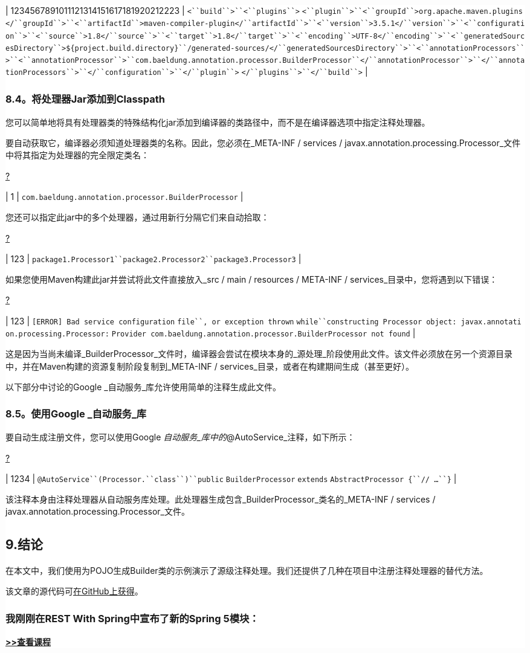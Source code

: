 | 1234567891011121314151617181920212223 | `<``build``>``<``plugins``>` `<``plugin``>``<``groupId``>org.apache.maven.plugins</``groupId``>``<``artifactId``>maven-compiler-plugin</``artifactId``>``<``version``>3.5.1</``version``>``<``configuration``>``<``source``>1.8</``source``>``<``target``>1.8</``target``>``<``encoding``>UTF-8</``encoding``>``<``generatedSourcesDirectory``>${project.build.directory}``/generated-sources/</``generatedSourcesDirectory``>``<``annotationProcessors``>``<``annotationProcessor``>``com.baeldung.annotation.processor.BuilderProcessor``</``annotationProcessor``>``</``annotationProcessors``>``</``configuration``>``</``plugin``>` `</``plugins``>``</``build``>` |

### **8.4。将处理器Jar添加到Classpath**

您可以简单地将具有处理器类的特殊结构化jar添加到编译器的类路径中，而不是在编译器选项中指定注释处理器。

要自动获取它，编译器必须知道处理器类的名称。因此，您必须在_META-INF / services / javax.annotation.processing.Processor_文件中将其指定为处理器的完全限定类名：

[?](#)

| 1 | `com.baeldung.annotation.processor.BuilderProcessor` |

您还可以指定此jar中的多个处理器，通过用新行分隔它们来自动拾取：

[?](#)

| 123 | `package1.Processor1``package2.Processor2``package3.Processor3` |

如果您使用Maven构建此jar并尝试将此文件直接放入_src / main / resources / META-INF / services_目录中，您将遇到以下错误：

[?](#)

| 123 | `[ERROR] Bad service configuration` `file``, or exception thrown` `while``constructing Processor object: javax.annotation.processing.Processor:` `Provider com.baeldung.annotation.processor.BuilderProcessor not found` |

这是因为当尚未编译_BuilderProcessor_文件时，编译器会尝试在模块本身的_源处理_阶段使用此文件。该文件必须放在另一个资源目录中，并在Maven构建的资源复制阶段复制到_META-INF / services_目录，或者在构建期间生成（甚至更好）。

以下部分中讨论的Google _自动服务_库允许使用简单的注释生成此文件。

### **8.5。使用Google _自动服务_库**

要自动生成注册文件，您可以使用Google _自动服务_库中的_@AutoService_注释，如下所示：

[?](#)

| 1234 | `@AutoService``(Processor.``class``)``public` `BuilderProcessor` `extends` `AbstractProcessor {``// …``}` |

该注释本身由注释处理器从自动服务库处理。此处理器生成包含_BuilderProcessor_类名的_META-INF / services / javax.annotation.processing.Processor_文件。

## **9.结论**

在本文中，我们使用为POJO生成Builder类的示例演示了源级注释处理。我们还提供了几种在项目中注册注释处理器的替代方法。

该文章的源代码可[在GitHub上获得](https://github.com/eugenp/tutorials/tree/master/annotations)。

### **我刚刚在REST With Spring中宣布了新的Spring 5模块：**

**[>>查看课程](/rest-with-spring-course#new-modules)**

</section>